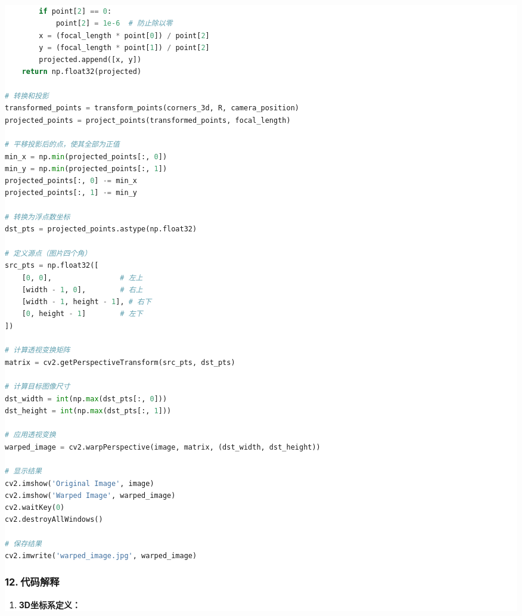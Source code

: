 ```python
        if point[2] == 0:
            point[2] = 1e-6  # 防止除以零
        x = (focal_length * point[0]) / point[2]
        y = (focal_length * point[1]) / point[2]
        projected.append([x, y])
    return np.float32(projected)

# 转换和投影
transformed_points = transform_points(corners_3d, R, camera_position)
projected_points = project_points(transformed_points, focal_length)

# 平移投影后的点，使其全部为正值
min_x = np.min(projected_points[:, 0])
min_y = np.min(projected_points[:, 1])
projected_points[:, 0] -= min_x
projected_points[:, 1] -= min_y

# 转换为浮点数坐标
dst_pts = projected_points.astype(np.float32)

# 定义源点（图片四个角）
src_pts = np.float32([
    [0, 0],                # 左上
    [width - 1, 0],        # 右上
    [width - 1, height - 1], # 右下
    [0, height - 1]        # 左下
])

# 计算透视变换矩阵
matrix = cv2.getPerspectiveTransform(src_pts, dst_pts)

# 计算目标图像尺寸
dst_width = int(np.max(dst_pts[:, 0]))
dst_height = int(np.max(dst_pts[:, 1]))

# 应用透视变换
warped_image = cv2.warpPerspective(image, matrix, (dst_width, dst_height))

# 显示结果
cv2.imshow('Original Image', image)
cv2.imshow('Warped Image', warped_image)
cv2.waitKey(0)
cv2.destroyAllWindows()

# 保存结果
cv2.imwrite('warped_image.jpg', warped_image)
```

### 12. 代码解释

1. **3D坐标系定义：**
    